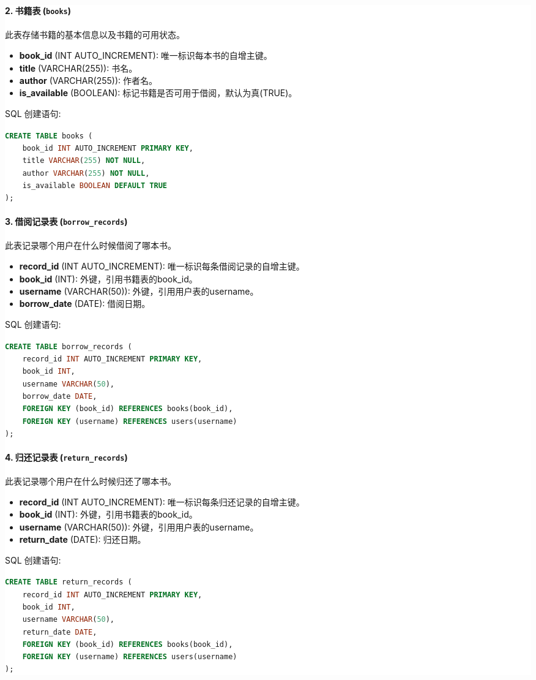 #### 2. 书籍表 (`books`)

此表存储书籍的基本信息以及书籍的可用状态。

- **book_id** (INT AUTO_INCREMENT): 唯一标识每本书的自增主键。
- **title** (VARCHAR(255)): 书名。
- **author** (VARCHAR(255)): 作者名。
- **is_available** (BOOLEAN): 标记书籍是否可用于借阅，默认为真(TRUE)。

SQL 创建语句:

```sql
CREATE TABLE books (
    book_id INT AUTO_INCREMENT PRIMARY KEY,
    title VARCHAR(255) NOT NULL,
    author VARCHAR(255) NOT NULL,
    is_available BOOLEAN DEFAULT TRUE
);
```

#### 3. 借阅记录表 (`borrow_records`)

此表记录哪个用户在什么时候借阅了哪本书。

- **record_id** (INT AUTO_INCREMENT): 唯一标识每条借阅记录的自增主键。
- **book_id** (INT): 外键，引用书籍表的book_id。
- **username** (VARCHAR(50)): 外键，引用用户表的username。
- **borrow_date** (DATE): 借阅日期。

SQL 创建语句:

```sql
CREATE TABLE borrow_records (
    record_id INT AUTO_INCREMENT PRIMARY KEY,
    book_id INT,
    username VARCHAR(50),
    borrow_date DATE,
    FOREIGN KEY (book_id) REFERENCES books(book_id),
    FOREIGN KEY (username) REFERENCES users(username)
);
```

#### 4. 归还记录表 (`return_records`)

此表记录哪个用户在什么时候归还了哪本书。

- **record_id** (INT AUTO_INCREMENT): 唯一标识每条归还记录的自增主键。
- **book_id** (INT): 外键，引用书籍表的book_id。
- **username** (VARCHAR(50)): 外键，引用用户表的username。
- **return_date** (DATE): 归还日期。

SQL 创建语句:

```sql
CREATE TABLE return_records (
    record_id INT AUTO_INCREMENT PRIMARY KEY,
    book_id INT,
    username VARCHAR(50),
    return_date DATE,
    FOREIGN KEY (book_id) REFERENCES books(book_id),
    FOREIGN KEY (username) REFERENCES users(username)
);
```
